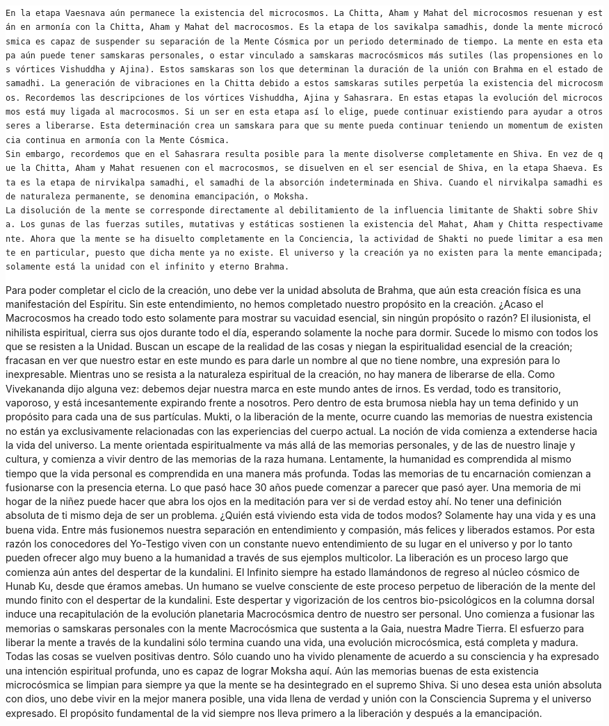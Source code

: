 	En la etapa Vaesnava aún permanece la existencia del microcosmos. La Chitta, Aham y Mahat del microcosmos resuenan y están en armonía con la Chitta, Aham y Mahat del macrocosmos. Es la etapa de los savikalpa samadhis, donde la mente microcósmica es capaz de suspender su separación de la Mente Cósmica por un periodo determinado de tiempo. La mente en esta etapa aún puede tener samskaras personales, o estar vinculado a samskaras macrocósmicos más sutiles (las propensiones en los vórtices Vishuddha y Ajina). Estos samskaras son los que determinan la duración de la unión con Brahma en el estado de samadhi. La generación de vibraciones en la Chitta debido a estos samskaras sutiles perpetúa la existencia del microcosmos. Recordemos las descripciones de los vórtices Vishuddha, Ajina y Sahasrara. En estas etapas la evolución del microcosmos está muy ligada al macrocosmos. Si un ser en esta etapa así lo elige, puede continuar existiendo para ayudar a otros seres a liberarse. Esta determinación crea un samskara para que su mente pueda continuar teniendo un momentum de existencia continua en armonía con la Mente Cósmica. 
	Sin embargo, recordemos que en el Sahasrara resulta posible para la mente disolverse completamente en Shiva. En vez de que la Chitta, Aham y Mahat resuenen con el macrocosmos, se disuelven en el ser esencial de Shiva, en la etapa Shaeva. Esta es la etapa de nirvikalpa samadhi, el samadhi de la absorción indeterminada en Shiva. Cuando el nirvikalpa samadhi es de naturaleza permanente, se denomina emancipación, o Moksha. 
	La disolución de la mente se corresponde directamente al debilitamiento de la influencia limitante de Shakti sobre Shiva. Los gunas de las fuerzas sutiles, mutativas y estáticas sostienen la existencia del Mahat, Aham y Chitta respectivamente. Ahora que la mente se ha disuelto completamente en la Conciencia, la actividad de Shakti no puede limitar a esa mente en particular, puesto que dicha mente ya no existe. El universo y la creación ya no existen para la mente emancipada; solamente está la unidad con el infinito y eterno Brahma. 
Para poder completar el ciclo de la creación, uno debe ver la unidad absoluta de Brahma, que aún esta creación física es una manifestación del Espíritu. Sin este entendimiento, no hemos completado nuestro propósito en la creación. ¿Acaso el Macrocosmos ha creado todo esto solamente para mostrar su vacuidad esencial, sin ningún propósito o razón? El ilusionista, el nihilista espiritual, cierra sus ojos durante todo el día, esperando solamente la noche para dormir. Sucede lo mismo con todos los que se resisten a la Unidad. Buscan un escape de la realidad de las cosas y niegan la espiritualidad esencial de la creación; fracasan en ver que nuestro estar en este mundo es para darle un nombre al que no tiene nombre, una expresión para lo inexpresable. Mientras uno se resista a la naturaleza espiritual de la creación, no hay manera de liberarse de ella. Como Vivekananda dijo alguna vez: debemos dejar nuestra marca en este mundo antes de irnos. Es verdad, todo es transitorio, vaporoso, y está incesantemente expirando frente a nosotros. Pero dentro de esta brumosa niebla hay un tema definido y un propósito para cada una de sus partículas.
Mukti, o la liberación de la mente, ocurre cuando las memorias de nuestra existencia no están ya exclusivamente relacionadas con las experiencias del cuerpo actual. La noción de vida comienza a extenderse hacia la vida del universo. La mente orientada espiritualmente va más allá de las memorias personales, y de las de nuestro linaje y cultura, y comienza a vivir dentro de las memorias de la raza humana. Lentamente, la humanidad es comprendida al mismo tiempo que la vida personal es comprendida en una manera más profunda. Todas las memorias de tu encarnación comienzan a fusionarse con la presencia eterna. Lo que pasó hace 30 años puede comenzar a parecer que pasó ayer. Una memoria de mi hogar de la niñez puede hacer que abra los ojos en la meditación para ver si de verdad estoy ahí. No tener una definición absoluta de ti mismo deja de ser un problema. ¿Quién está viviendo esta vida de todos modos? Solamente hay una vida y es una buena vida. Entre más fusionemos nuestra separación en entendimiento y compasión, más felices y liberados estamos.
Por esta razón los conocedores del Yo-Testigo viven con un constante nuevo entendimiento de su lugar en el universo y por lo tanto pueden ofrecer algo muy bueno a la humanidad a través de sus ejemplos multicolor. La liberación es un proceso largo que comienza aún antes del despertar de la kundalini. El Infinito siempre ha estado llamándonos de regreso al núcleo cósmico de Hunab Ku, desde que éramos amebas. Un humano se vuelve consciente de este proceso perpetuo de liberación de la mente del mundo finito con el despertar de la kundalini. Este despertar y vigorización de los centros bio-psicológicos en la columna dorsal induce una recapitulación de la evolución planetaria Macrocósmica  dentro de nuestro ser personal. Uno comienza a fusionar las memorias o samskaras personales con la mente Macrocósmica que sustenta a la Gaia, nuestra Madre Tierra. 
El esfuerzo para liberar la mente a través de la kundalini sólo termina cuando una vida, una evolución microcósmica, está completa y madura. Todas las cosas se vuelven positivas dentro. Sólo cuando uno ha vivido plenamente de acuerdo a su consciencia y ha expresado una intención espiritual profunda, uno es capaz de lograr Moksha aquí. Aún las memorias buenas de esta existencia microcósmica se limpian para siempre ya que la mente se ha desintegrado en el supremo Shiva. Si uno desea esta unión absoluta con dios, uno debe vivir en la mejor manera posible, una vida llena de verdad y unión con la Consciencia Suprema y el universo expresado. El propósito fundamental de la vid siempre nos lleva primero a la liberación y después a la emancipación.